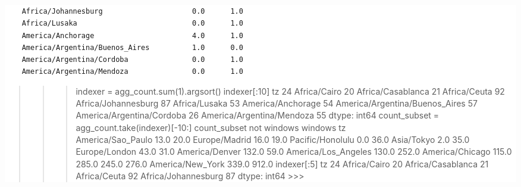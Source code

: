         Africa/Johannesburg                     0.0      1.0
        Africa/Lusaka                           0.0      1.0
        America/Anchorage                       4.0      1.0
        America/Argentina/Buenos_Aires          1.0      0.0
        America/Argentina/Cordoba               0.0      1.0
        America/Argentina/Mendoza               0.0      1.0
>>> indexer = agg_count.sum(1).argsort()
>>> indexer[:10]
        tz
                                        24
        Africa/Cairo                      20
        Africa/Casablanca                 21
        Africa/Ceuta                      92
        Africa/Johannesburg               87
        Africa/Lusaka                     53
        America/Anchorage                 54
        America/Argentina/Buenos_Aires    57
        America/Argentina/Cordoba         26
        America/Argentina/Mendoza         55
        dtype: int64
>>> count_subset = agg_count.take(indexer)[-10:]
>>> count_subset
                             not windows  windows
        tz                                       
        America/Sao_Paulo           13.0     20.0
        Europe/Madrid               16.0     19.0
        Pacific/Honolulu             0.0     36.0
        Asia/Tokyo                   2.0     35.0
        Europe/London               43.0     31.0
        America/Denver             132.0     59.0
        America/Los_Angeles        130.0    252.0
        America/Chicago            115.0    285.0
                                   245.0    276.0
        America/New_York           339.0    912.0
>>> indexer[:5]
        tz
                               24
        Africa/Cairo           20
        Africa/Casablanca      21
        Africa/Ceuta           92
        Africa/Johannesburg    87
        dtype: int64
        >>> 

